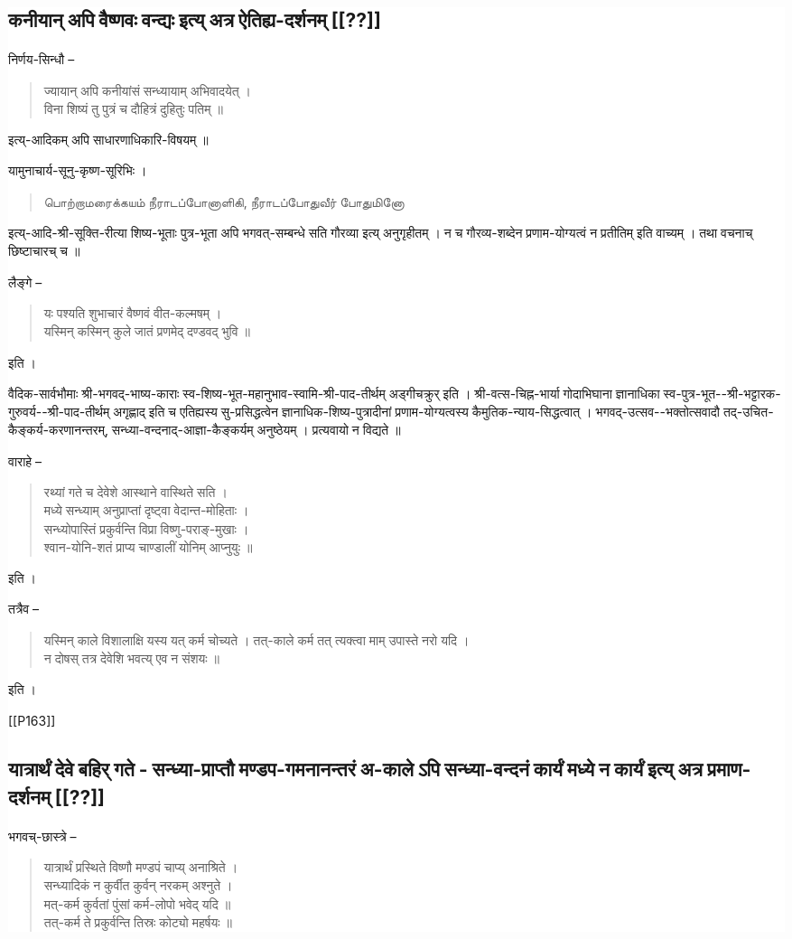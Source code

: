 ## कनीयान् अपि वैष्णवः वन्द्यः इत्य् अत्र ऐतिह्य-दर्शनम् [[??]]

निर्णय-सिन्धौ –

> ज्यायान् अपि कनीयांसं सन्ध्यायाम् अभिवादयेत् ।  
विना शिष्यं तु पुत्रं च दौहित्रं दुहितुः पतिम् ॥

इत्य्-आदिकम् अपि साधारणाधिकारि-विषयम् ॥

यामुनाचार्य-सूनु-कृष्ण-सूरिभिः । 

> பொற்றாமரைக்கயம் நீராடப்போனாளிகி, நீராடப்போதுவீர் போதுமினோ

इत्य्-आदि-श्री-सूक्ति-रीत्या शिष्य-भूताः पुत्र-भूता अपि भगवत्-सम्बन्धे सति गौरव्या इत्य् अनुगृहीतम् । न च गौरव्य-शब्देन प्रणाम-योग्यत्वं न प्रतीतिम् इति वाच्यम् । तथा वचनाच् छिष्टाचारच् च ॥

लैङ्गे –

> यः पश्यति शुभाचारं वैष्णवं वीत-कल्मषम् ।  
यस्मिन् कस्मिन् कुले जातं प्रणमेद् दण्डवद् भुवि ॥ 

इति ।

वैदिक-सार्वभौमाः श्री-भगवद्-भाष्य-काराः स्व-शिष्य-भूत-महानुभाव-स्वामि-श्री-पाद-तीर्थम् अड्गीचक्रुर् इति । श्री-वत्स-चिह्न-भार्या गोदाभिघाना ज्ञानाधिका स्व-पुत्र-भूत--श्री-भट्टारक-गुरुवर्य--श्री-पाद-तीर्थम् अगृह्णाद् इति च एतिह्यस्य सु-प्रसिद्धत्वेन ज्ञानाधिक-शिष्य-पुत्रादीनां प्रणाम-योग्यत्वस्य कैमुतिक-न्याय-सिद्धत्वात् । भगवद्-उत्सव--भक्तोत्सवादौ तद्-उचित-कैङ्कर्य-करणानन्तरम्, सन्ध्या-वन्दनाद्-आज्ञा-कैङ्कर्यम् अनुष्ठेयम् । प्रत्यवायो न विद्यते ॥ 

वाराहे –

> रथ्यां गते च देवेशे आस्थाने वास्थिते सति ।  
मध्ये सन्ध्याम् अनुप्राप्तां दृष्ट्वा वेदान्त-मोहिताः ।  
सन्ध्योपास्तिं प्रकुर्वन्ति विप्रा विष्णु-पराङ्-मुखाः ।  
श्वान-योनि-शतं प्राप्य चाण्डालीं योनिम् आप्नुयुः ॥ 

इति ।

तत्रैव –

> यस्मिन् काले विशालाक्षि यस्य यत् कर्म चोच्यते ।
तत्-काले कर्म तत् त्यक्त्वा माम् उपास्ते नरो यदि ।  
न दोषस् तत्र देवेशि भवत्य् एव न संशयः ॥

इति । 

[[P163]]

## यात्रार्थं देवे बहिर् गते - सन्ध्या-प्राप्तौ मण्डप-गमनानन्तरं अ-काले ऽपि सन्ध्या-वन्दनं कार्यं मध्ये न कार्यं इत्य् अत्र प्रमाण-दर्शनम् [[??]]

भगवच्-छास्त्रे –

> यात्रार्थं प्रस्थिते विष्णौ मण्डपं चाप्य् अनाश्रिते ।  
सन्ध्यादिकं न कुर्वीत कुर्वन् नरकम् अश्नुते ।  
मत्-कर्म कुर्वतां पुंसां कर्म-लोपो भवेद् यदि ॥  
तत्-कर्म ते प्रकुर्वन्ति तिस्रः कोट्यो महर्षयः ॥ 
